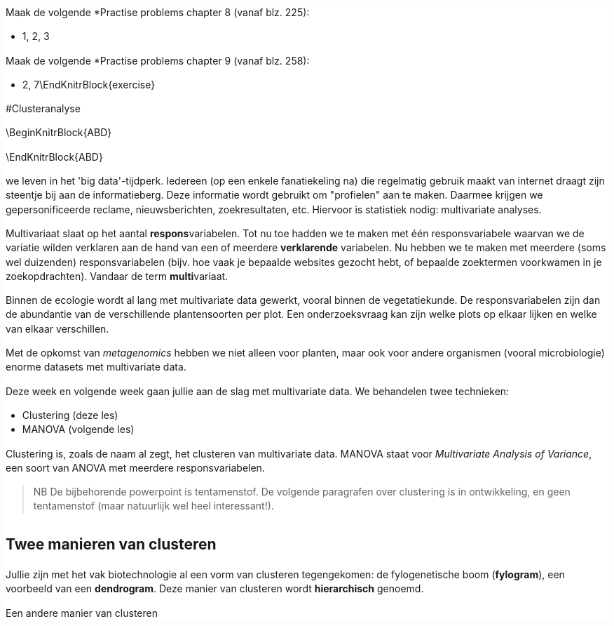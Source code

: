 Maak de volgende *Practise problems chapter 8 (vanaf blz. 225):

* 1, 2, 3 

Maak de volgende *Practise problems chapter 9 (vanaf blz. 258):

* 2, 7</div>\EndKnitrBlock{exercise}



#Clusteranalyse

\BeginKnitrBlock{ABD}<div class="ABD">
</div>\EndKnitrBlock{ABD}

we leven in het 'big data'-tijdperk.
Iedereen (op een enkele fanatiekeling na) die regelmatig gebruik maakt van internet draagt zijn steentje bij aan de informatieberg.
Deze informatie wordt gebruikt om "profielen" aan te maken.
Daarmee krijgen we gepersonificeerde reclame, nieuwsberichten, zoekresultaten, etc.
Hiervoor is statistiek nodig: multivariate analyses.

Multivariaat slaat op het aantal **respons**variabelen.
Tot nu toe hadden we te maken met één responsvariabele waarvan we de variatie wilden verklaren aan de hand van een of meerdere **verklarende** variabelen.
Nu hebben we te maken met meerdere (soms wel duizenden) responsvariabelen (bijv. hoe vaak je bepaalde websites gezocht hebt, of bepaalde zoektermen voorkwamen in je zoekopdrachten).
Vandaar de term **multi**variaat.

Binnen de ecologie wordt al lang met multivariate data gewerkt, vooral binnen de vegetatiekunde.
De responsvariabelen zijn dan de abundantie van de verschillende plantensoorten per plot.
Een onderzoeksvraag kan zijn welke plots op elkaar lijken en welke van elkaar verschillen.

Met de opkomst van *metagenomics* hebben we niet alleen voor planten, maar ook voor andere organismen (vooral microbiologie) enorme datasets met multivariate data.

Deze week en volgende week gaan jullie aan de slag met multivariate data.
We behandelen twee technieken:

* Clustering (deze les)
* MANOVA (volgende les)

Clustering is, zoals de naam al zegt, het clusteren van multivariate data.
MANOVA staat voor *Multivariate Analysis of Variance*, een soort van ANOVA met meerdere responsvariabelen.

> NB De bijbehorende powerpoint is tentamenstof.
De volgende paragrafen over clustering is in ontwikkeling, en geen tentamenstof (maar natuurlijk wel heel interessant!).

## Twee manieren van clusteren
Jullie zijn met het vak biotechnologie al een vorm van clusteren tegengekomen: de fylogenetische boom (**fylogram**), een voorbeeld van een **dendrogram**.
Deze manier van clusteren wordt **hierarchisch** genoemd.

Een andere manier van clusteren 


